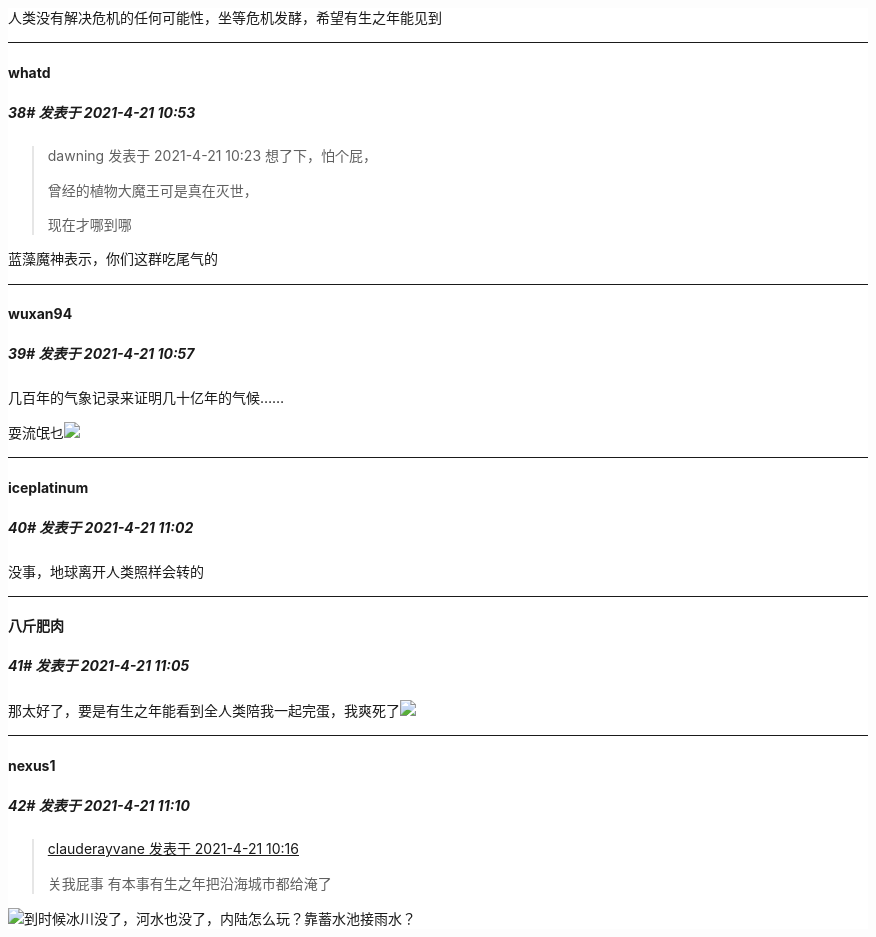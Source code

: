 
人类没有解决危机的任何可能性，坐等危机发酵，希望有生之年能见到


*****

####  whatd  
##### 38#       发表于 2021-4-21 10:53


<blockquote>dawning 发表于 2021-4-21 10:23
想了下，怕个屁，

曾经的植物大魔王可是真在灭世，

现在才哪到哪</blockquote>
蓝藻魔神表示，你们这群吃尾气的


*****

####  wuxan94  
##### 39#       发表于 2021-4-21 10:57


几百年的气象记录来证明几十亿年的气候……

耍流氓乜<img src="https://static.saraba1st.com/image/smiley/face2017/232.gif" referrerpolicy="no-referrer">


*****

####  iceplatinum  
##### 40#       发表于 2021-4-21 11:02


没事，地球离开人类照样会转的


*****

####  八斤肥肉  
##### 41#       发表于 2021-4-21 11:05


那太好了，要是有生之年能看到全人类陪我一起完蛋，我爽死了<img src="https://static.saraba1st.com/image/smiley/face2017/067.png" referrerpolicy="no-referrer">


*****

####  nexus1  
##### 42#       发表于 2021-4-21 11:10


<blockquote><a href="httphttps://bbs.saraba1st.com/2b/forum.php?mod=redirect&amp;goto=findpost&amp;pid=51008740&amp;ptid=2000164" target="_blank">clauderayvane 发表于 2021-4-21 10:16</a>

关我屁事 有本事有生之年把沿海城市都给淹了</blockquote>
<img src="https://static.saraba1st.com/image/smiley/face2017/213.gif" referrerpolicy="no-referrer">到时候冰川没了，河水也没了，内陆怎么玩？靠蓄水池接雨水？
